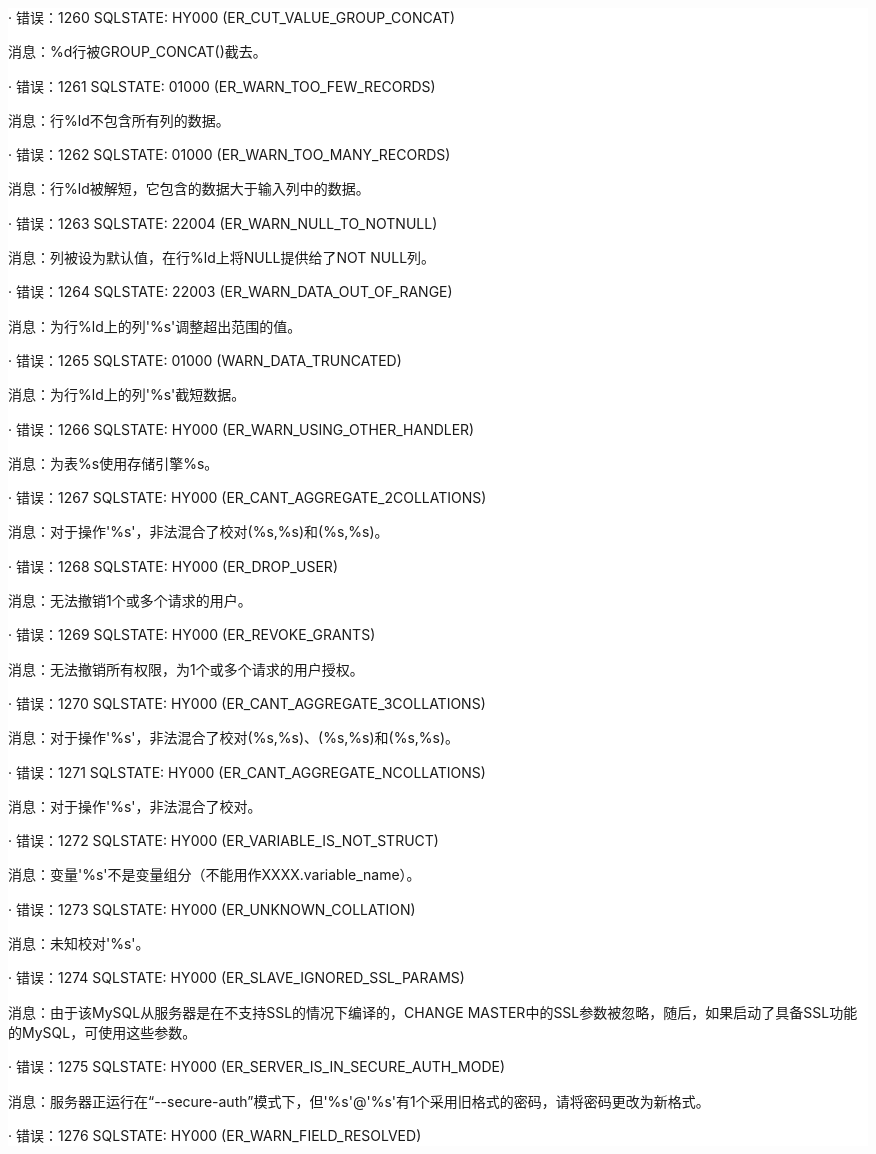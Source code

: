 ·         错误：1260 SQLSTATE: HY000 (ER_CUT_VALUE_GROUP_CONCAT)

消息：%d行被GROUP_CONCAT()截去。

·         错误：1261 SQLSTATE: 01000 (ER_WARN_TOO_FEW_RECORDS)

消息：行%ld不包含所有列的数据。

·         错误：1262 SQLSTATE: 01000 (ER_WARN_TOO_MANY_RECORDS)

消息：行%ld被解短，它包含的数据大于输入列中的数据。

·         错误：1263 SQLSTATE: 22004 (ER_WARN_NULL_TO_NOTNULL)

消息：列被设为默认值，在行%ld上将NULL提供给了NOT NULL列。

·         错误：1264 SQLSTATE: 22003 (ER_WARN_DATA_OUT_OF_RANGE)

消息：为行%ld上的列'%s'调整超出范围的值。

·         错误：1265 SQLSTATE: 01000 (WARN_DATA_TRUNCATED)

消息：为行%ld上的列'%s'截短数据。

·         错误：1266 SQLSTATE: HY000 (ER_WARN_USING_OTHER_HANDLER)

消息：为表%s使用存储引擎%s。

·         错误：1267 SQLSTATE: HY000 (ER_CANT_AGGREGATE_2COLLATIONS)

消息：对于操作'%s'，非法混合了校对(%s,%s)和(%s,%s)。

·         错误：1268 SQLSTATE: HY000 (ER_DROP_USER)

消息：无法撤销1个或多个请求的用户。

·         错误：1269 SQLSTATE: HY000 (ER_REVOKE_GRANTS)

消息：无法撤销所有权限，为1个或多个请求的用户授权。

·         错误：1270 SQLSTATE: HY000 (ER_CANT_AGGREGATE_3COLLATIONS)

消息：对于操作'%s'，非法混合了校对(%s,%s)、(%s,%s)和(%s,%s)。

·         错误：1271 SQLSTATE: HY000 (ER_CANT_AGGREGATE_NCOLLATIONS)

消息：对于操作'%s'，非法混合了校对。

·         错误：1272 SQLSTATE: HY000 (ER_VARIABLE_IS_NOT_STRUCT)

消息：变量'%s'不是变量组分（不能用作XXXX.variable_name）。

·         错误：1273 SQLSTATE: HY000 (ER_UNKNOWN_COLLATION)

消息：未知校对'%s'。

·         错误：1274 SQLSTATE: HY000 (ER_SLAVE_IGNORED_SSL_PARAMS)

消息：由于该MySQL从服务器是在不支持SSL的情况下编译的，CHANGE MASTER中的SSL参数被忽略，随后，如果启动了具备SSL功能的MySQL，可使用这些参数。

·         错误：1275 SQLSTATE: HY000 (ER_SERVER_IS_IN_SECURE_AUTH_MODE)

消息：服务器正运行在“--secure-auth”模式下，但'%s'@'%s'有1个采用旧格式的密码，请将密码更改为新格式。

·         错误：1276 SQLSTATE: HY000 (ER_WARN_FIELD_RESOLVED)
